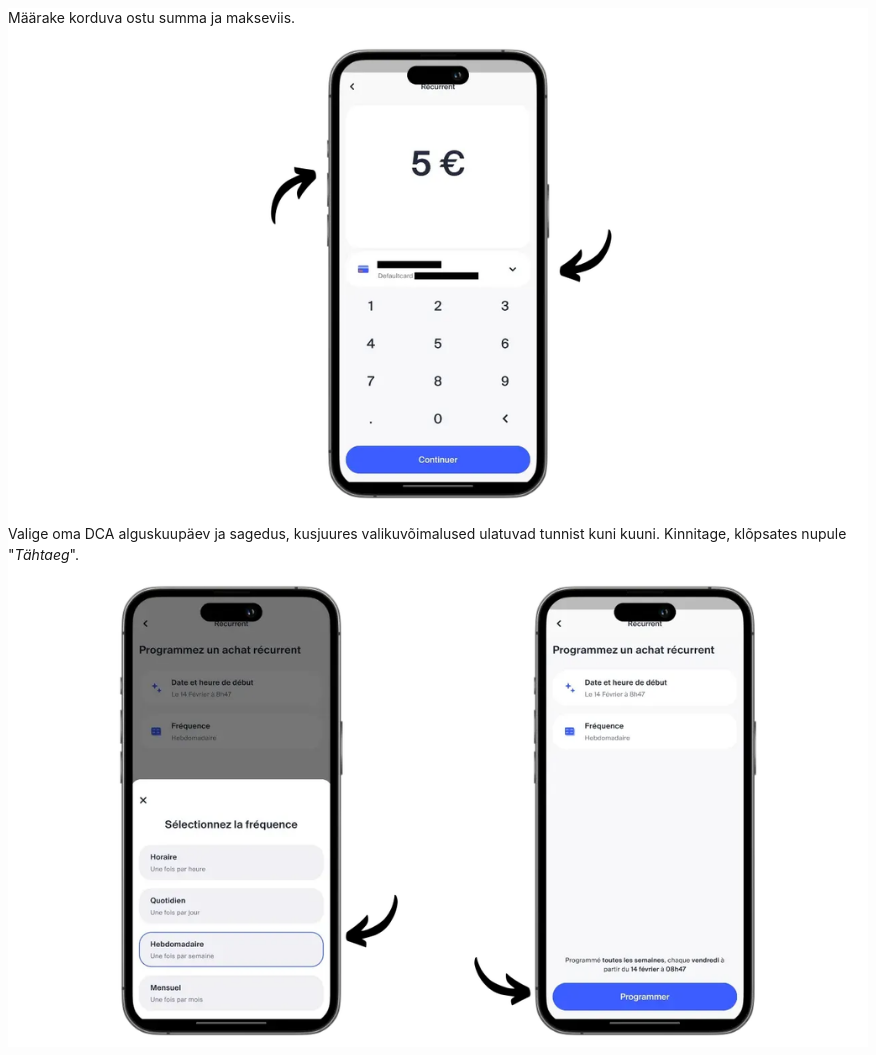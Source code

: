 Määrake korduva ostu summa ja makseviis.

![Image](assets/fr/22.webp)

Valige oma DCA alguskuupäev ja sagedus, kusjuures valikuvõimalused ulatuvad tunnist kuni kuuni. Kinnitage, klõpsates nupule "*Tähtaeg*".

![Image](assets/fr/23.webp)
